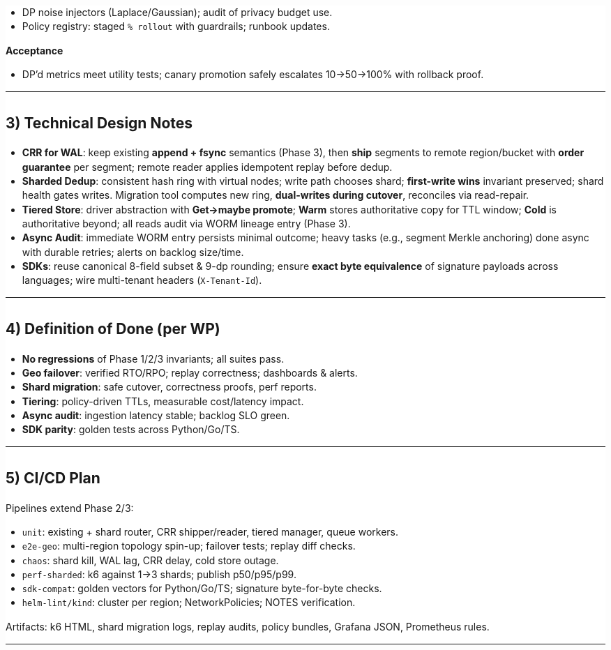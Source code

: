 * DP noise injectors (Laplace/Gaussian); audit of privacy budget use.
* Policy registry: staged `% rollout` with guardrails; runbook updates.

**Acceptance**

* DP’d metrics meet utility tests; canary promotion safely escalates 10→50→100% with rollback proof.

---

## 3) Technical Design Notes

* **CRR for WAL**: keep existing **append + fsync** semantics (Phase 3), then **ship** segments to remote region/bucket with **order guarantee** per segment; remote reader applies idempotent replay before dedup.
* **Sharded Dedup**: consistent hash ring with virtual nodes; write path chooses shard; **first-write wins** invariant preserved; shard health gates writes. Migration tool computes new ring, **dual-writes during cutover**, reconciles via read-repair.
* **Tiered Store**: driver abstraction with **Get→maybe promote**; **Warm** stores authoritative copy for TTL window; **Cold** is authoritative beyond; all reads audit via WORM lineage entry (Phase 3).
* **Async Audit**: immediate WORM entry persists minimal outcome; heavy tasks (e.g., segment Merkle anchoring) done async with durable retries; alerts on backlog size/time.
* **SDKs**: reuse canonical 8-field subset & 9-dp rounding; ensure **exact byte equivalence** of signature payloads across languages; wire multi-tenant headers (`X-Tenant-Id`).

---

## 4) Definition of Done (per WP)

* **No regressions** of Phase 1/2/3 invariants; all suites pass.
* **Geo failover**: verified RTO/RPO; replay correctness; dashboards & alerts.
* **Shard migration**: safe cutover, correctness proofs, perf reports.
* **Tiering**: policy-driven TTLs, measurable cost/latency impact.
* **Async audit**: ingestion latency stable; backlog SLO green.
* **SDK parity**: golden tests across Python/Go/TS.

---

## 5) CI/CD Plan

Pipelines extend Phase 2/3:

* `unit`: existing + shard router, CRR shipper/reader, tiered manager, queue workers.
* `e2e-geo`: multi-region topology spin-up; failover tests; replay diff checks.
* `chaos`: shard kill, WAL lag, CRR delay, cold store outage.
* `perf-sharded`: k6 against 1→3 shards; publish p50/p95/p99.
* `sdk-compat`: golden vectors for Python/Go/TS; signature byte-for-byte checks.
* `helm-lint/kind`: cluster per region; NetworkPolicies; NOTES verification.

Artifacts: k6 HTML, shard migration logs, replay audits, policy bundles, Grafana JSON, Prometheus rules.

---